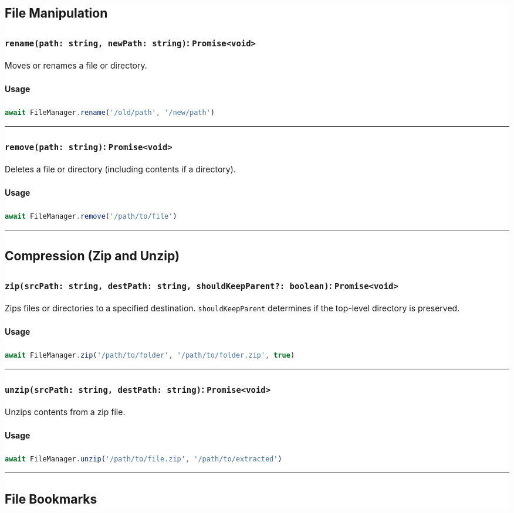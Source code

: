 
## File Manipulation

### `rename(path: string, newPath: string)`: `Promise<void>`

Moves or renames a file or directory.

#### Usage
```ts
await FileManager.rename('/old/path', '/new/path')
```

---

### `remove(path: string)`: `Promise<void>`

Deletes a file or directory (including contents if a directory).

#### Usage
```ts
await FileManager.remove('/path/to/file')
```

---

## Compression (Zip and Unzip)

### `zip(srcPath: string, destPath: string, shouldKeepParent?: boolean)`: `Promise<void>`

Zips files or directories to a specified destination. `shouldKeepParent` determines if the top-level directory is preserved.

#### Usage
```ts
await FileManager.zip('/path/to/folder', '/path/to/folder.zip', true)
```

---

### `unzip(srcPath: string, destPath: string)`: `Promise<void>`

Unzips contents from a zip file.

#### Usage
```ts
await FileManager.unzip('/path/to/file.zip', '/path/to/extracted')
```
    
---

## File Bookmarks
